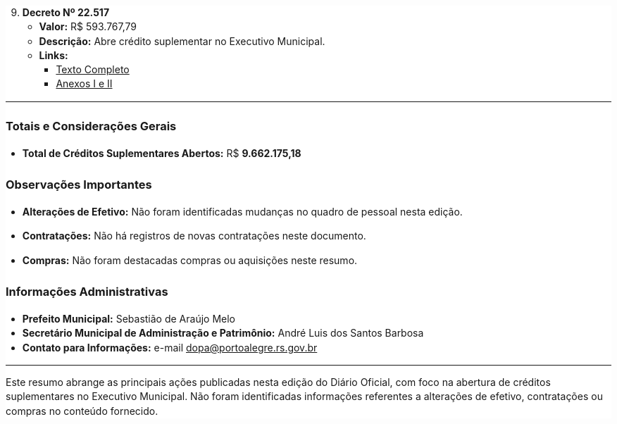 9. **Decreto Nº 22.517**
   - **Valor:** R$ 593.767,79
   - **Descrição:** Abre crédito suplementar no Executivo Municipal.
   - **Links:**
     - [Texto Completo](http://dopaonlineupload.procempa.com.br/dopaonlineupload/5091_ce_466284_1.pdf)
     - [Anexos I e II](http://dopaonlineupload.procempa.com.br/dopaonlineupload/5091_ce_466284_2.pdf)

---

### **Totais e Considerações Gerais**

- **Total de Créditos Suplementares Abertos:** R$ **9.662.175,18**

### **Observações Importantes**

- **Alterações de Efetivo:** Não foram identificadas mudanças no quadro de pessoal nesta edição.
  
- **Contratações:** Não há registros de novas contratações neste documento.

- **Compras:** Não foram destacadas compras ou aquisições neste resumo.

### **Informações Administrativas**

- **Prefeito Municipal:** Sebastião de Araújo Melo
- **Secretário Municipal de Administração e Patrimônio:** André Luis dos Santos Barbosa
- **Contato para Informações:** e-mail [dopa@portoalegre.rs.gov.br](mailto:dopa@portoalegre.rs.gov.br)

---

Este resumo abrange as principais ações publicadas nesta edição do Diário Oficial, com foco na abertura de créditos suplementares no Executivo Municipal. Não foram identificadas informações referentes a alterações de efetivo, contratações ou compras no conteúdo fornecido.